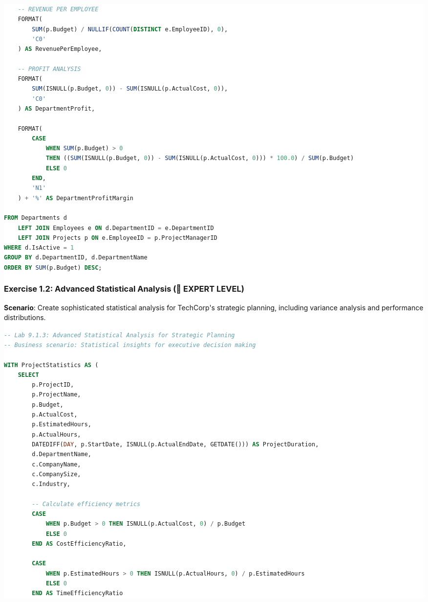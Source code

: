 ```sql
    -- REVENUE PER EMPLOYEE
    FORMAT(
        SUM(p.Budget) / NULLIF(COUNT(DISTINCT e.EmployeeID), 0), 
        'C0'
    ) AS RevenuePerEmployee,
    
    -- PROFIT ANALYSIS
    FORMAT(
        SUM(ISNULL(p.Budget, 0)) - SUM(ISNULL(p.ActualCost, 0)), 
        'C0'
    ) AS DepartmentProfit,
    
    FORMAT(
        CASE 
            WHEN SUM(p.Budget) > 0 
            THEN ((SUM(ISNULL(p.Budget, 0)) - SUM(ISNULL(p.ActualCost, 0))) * 100.0) / SUM(p.Budget)
            ELSE 0 
        END, 
        'N1'
    ) + '%' AS DepartmentProfitMargin

FROM Departments d
    LEFT JOIN Employees e ON d.DepartmentID = e.DepartmentID
    LEFT JOIN Projects p ON e.EmployeeID = p.ProjectManagerID
WHERE d.IsActive = 1
GROUP BY d.DepartmentID, d.DepartmentName
ORDER BY SUM(p.Budget) DESC;
```

### Exercise 1.2: Advanced Statistical Analysis (🔴 EXPERT LEVEL)

**Scenario**: Create sophisticated statistical analysis for TechCorp's strategic planning, including variance analysis and performance distributions.

```sql
-- Lab 9.1.3: Advanced Statistical Analysis for Strategic Planning
-- Business scenario: Statistical insights for executive decision making

WITH ProjectStatistics AS (
    SELECT 
        p.ProjectID,
        p.ProjectName,
        p.Budget,
        p.ActualCost,
        p.EstimatedHours,
        p.ActualHours,
        DATEDIFF(DAY, p.StartDate, ISNULL(p.ActualEndDate, GETDATE())) AS ProjectDuration,
        d.DepartmentName,
        c.CompanyName,
        c.CompanySize,
        c.Industry,
        
        -- Calculate efficiency metrics
        CASE 
            WHEN p.Budget > 0 THEN ISNULL(p.ActualCost, 0) / p.Budget 
            ELSE 0 
        END AS CostEfficiencyRatio,
        
        CASE 
            WHEN p.EstimatedHours > 0 THEN ISNULL(p.ActualHours, 0) / p.EstimatedHours 
            ELSE 0 
        END AS TimeEfficiencyRatio
```